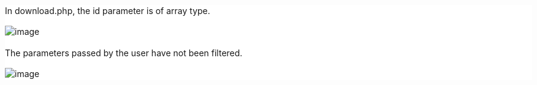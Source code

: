 In download.php, the id parameter is of array type.

<img width="1094" height="488" alt="image" src="https://github.com/user-attachments/assets/1af13a98-256d-45e4-9a45-1056ef488825" />

The parameters passed by the user have not been filtered.

<img width="1083" height="591" alt="image" src="https://github.com/user-attachments/assets/e6577d47-b01c-4acc-b0b1-0dc0bbe23c17" />
